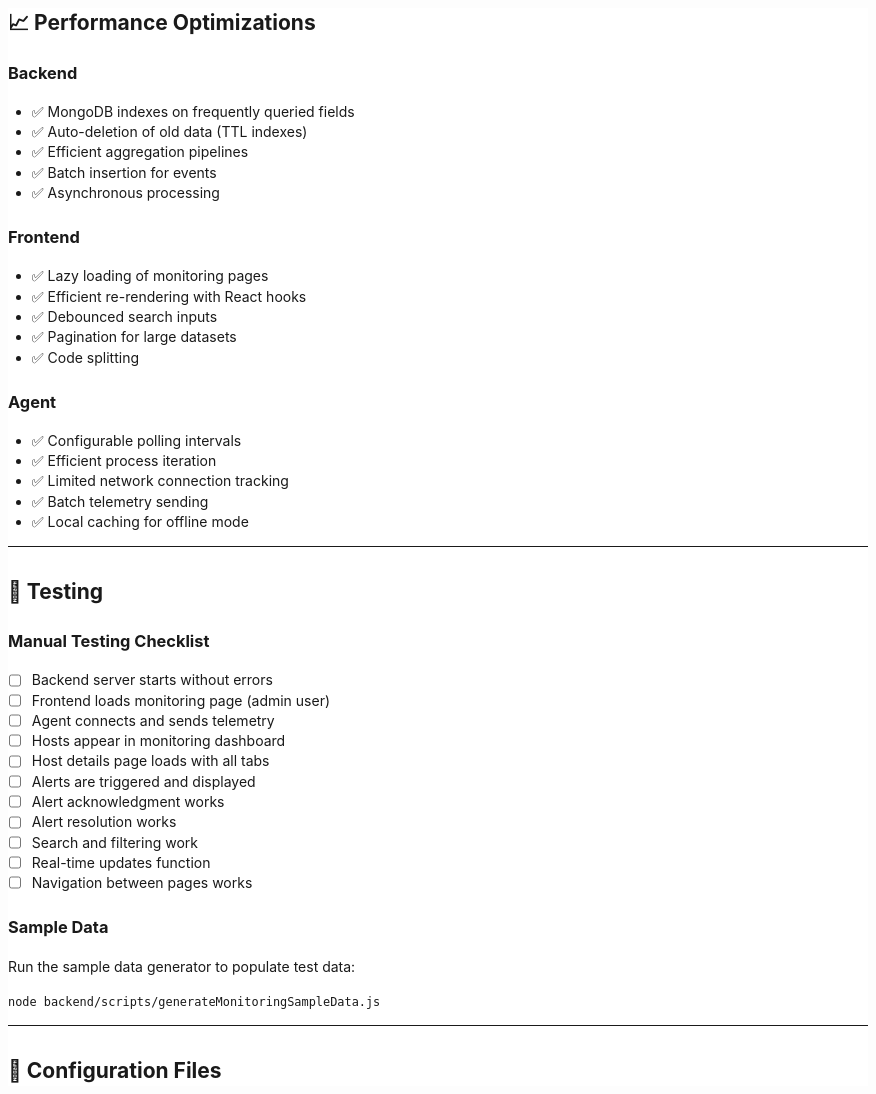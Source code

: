 
## 📈 Performance Optimizations

### Backend
- ✅ MongoDB indexes on frequently queried fields
- ✅ Auto-deletion of old data (TTL indexes)
- ✅ Efficient aggregation pipelines
- ✅ Batch insertion for events
- ✅ Asynchronous processing

### Frontend
- ✅ Lazy loading of monitoring pages
- ✅ Efficient re-rendering with React hooks
- ✅ Debounced search inputs
- ✅ Pagination for large datasets
- ✅ Code splitting

### Agent
- ✅ Configurable polling intervals
- ✅ Efficient process iteration
- ✅ Limited network connection tracking
- ✅ Batch telemetry sending
- ✅ Local caching for offline mode

---

## 🧪 Testing

### Manual Testing Checklist
- [ ] Backend server starts without errors
- [ ] Frontend loads monitoring page (admin user)
- [ ] Agent connects and sends telemetry
- [ ] Hosts appear in monitoring dashboard
- [ ] Host details page loads with all tabs
- [ ] Alerts are triggered and displayed
- [ ] Alert acknowledgment works
- [ ] Alert resolution works
- [ ] Search and filtering work
- [ ] Real-time updates function
- [ ] Navigation between pages works

### Sample Data
Run the sample data generator to populate test data:
```bash
node backend/scripts/generateMonitoringSampleData.js
```

---

## 📝 Configuration Files
